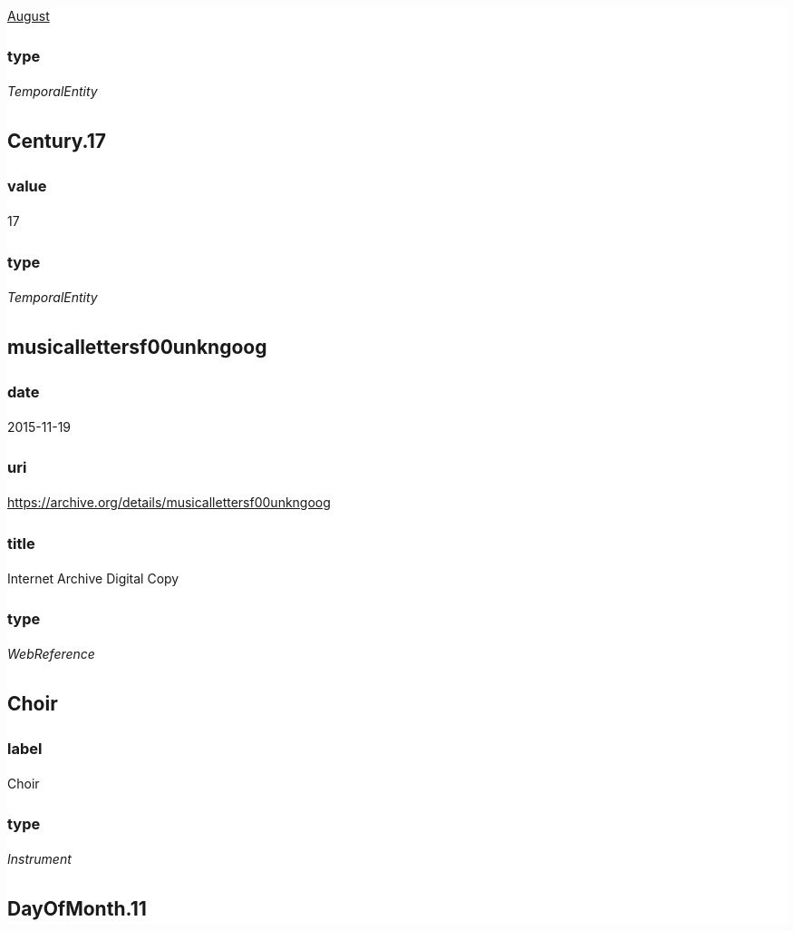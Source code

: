
[August](#August)

### type


*TemporalEntity*

## Century.17

### value


17

### type


*TemporalEntity*

## musicallettersf00unkngoog

### date


2015-11-19

### uri


https://archive.org/details/musicallettersf00unkngoog

### title


Internet Archive Digital Copy

### type


*WebReference*

## Choir

### label


Choir

### type


*Instrument*

## DayOfMonth.11
